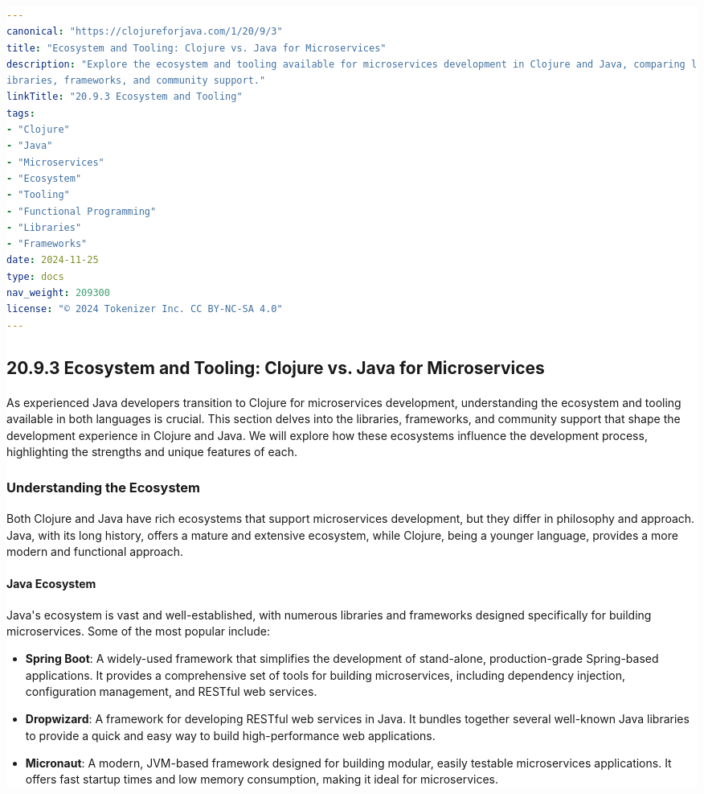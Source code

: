 ```yaml
---
canonical: "https://clojureforjava.com/1/20/9/3"
title: "Ecosystem and Tooling: Clojure vs. Java for Microservices"
description: "Explore the ecosystem and tooling available for microservices development in Clojure and Java, comparing libraries, frameworks, and community support."
linkTitle: "20.9.3 Ecosystem and Tooling"
tags:
- "Clojure"
- "Java"
- "Microservices"
- "Ecosystem"
- "Tooling"
- "Functional Programming"
- "Libraries"
- "Frameworks"
date: 2024-11-25
type: docs
nav_weight: 209300
license: "© 2024 Tokenizer Inc. CC BY-NC-SA 4.0"
---
```


## 20.9.3 Ecosystem and Tooling: Clojure vs. Java for Microservices

As experienced Java developers transition to Clojure for microservices development, understanding the ecosystem and tooling available in both languages is crucial. This section delves into the libraries, frameworks, and community support that shape the development experience in Clojure and Java. We will explore how these ecosystems influence the development process, highlighting the strengths and unique features of each.

### Understanding the Ecosystem

Both Clojure and Java have rich ecosystems that support microservices development, but they differ in philosophy and approach. Java, with its long history, offers a mature and extensive ecosystem, while Clojure, being a younger language, provides a more modern and functional approach.

#### Java Ecosystem

Java's ecosystem is vast and well-established, with numerous libraries and frameworks designed specifically for building microservices. Some of the most popular include:

- **Spring Boot**: A widely-used framework that simplifies the development of stand-alone, production-grade Spring-based applications. It provides a comprehensive set of tools for building microservices, including dependency injection, configuration management, and RESTful web services.

- **Dropwizard**: A framework for developing RESTful web services in Java. It bundles together several well-known Java libraries to provide a quick and easy way to build high-performance web applications.

- **Micronaut**: A modern, JVM-based framework designed for building modular, easily testable microservices applications. It offers fast startup times and low memory consumption, making it ideal for microservices.
